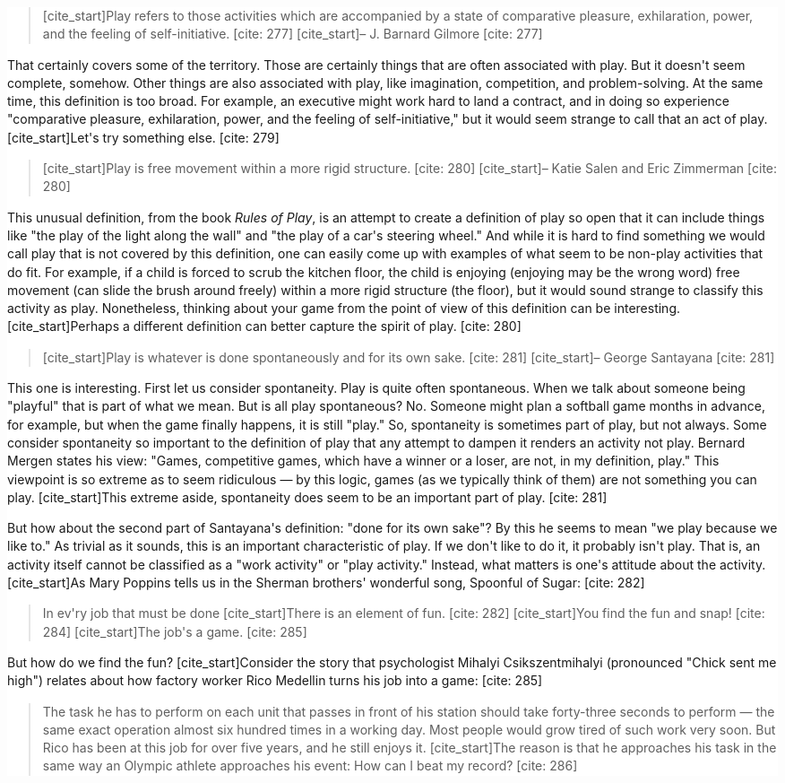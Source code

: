 > [cite_start]Play refers to those activities which are accompanied by a state of comparative pleasure, exhilaration, power, and the feeling of self-initiative. [cite: 277]
> [cite_start]– J. Barnard Gilmore [cite: 277]

That certainly covers some of the territory. Those are certainly things that are often associated with play. But it doesn't seem complete, somehow. Other things are also associated with play, like imagination, competition, and problem-solving. At the same time, this definition is too broad. For example, an executive might work hard to land a contract, and in doing so experience "comparative pleasure, exhilaration, power, and the feeling of self-initiative," but it would seem strange to call that an act of play. [cite_start]Let's try something else. [cite: 279]

> [cite_start]Play is free movement within a more rigid structure. [cite: 280]
> [cite_start]– Katie Salen and Eric Zimmerman [cite: 280]

This unusual definition, from the book *Rules of Play*, is an attempt to create a definition of play so open that it can include things like "the play of the light along the wall" and "the play of a car's steering wheel." And while it is hard to find something we would call play that is not covered by this definition, one can easily come up with examples of what seem to be non-play activities that do fit. For example, if a child is forced to scrub the kitchen floor, the child is enjoying (enjoying may be the wrong word) free movement (can slide the brush around freely) within a more rigid structure (the floor), but it would sound strange to classify this activity as play. Nonetheless, thinking about your game from the point of view of this definition can be interesting. [cite_start]Perhaps a different definition can better capture the spirit of play. [cite: 280]

> [cite_start]Play is whatever is done spontaneously and for its own sake. [cite: 281]
> [cite_start]– George Santayana [cite: 281]

This one is interesting. First let us consider spontaneity. Play is quite often spontaneous. When we talk about someone being "playful" that is part of what we mean. But is all play spontaneous? No. Someone might plan a softball game months in advance, for example, but when the game finally happens, it is still "play." So, spontaneity is sometimes part of play, but not always. Some consider spontaneity so important to the definition of play that any attempt to dampen it renders an activity not play. Bernard Mergen states his view: "Games, competitive games, which have a winner or a loser, are not, in my definition, play." This viewpoint is so extreme as to seem ridiculous — by this logic, games (as we typically think of them) are not something you can play. [cite_start]This extreme aside, spontaneity does seem to be an important part of play. [cite: 281]

But how about the second part of Santayana's definition: "done for its own sake"? By this he seems to mean "we play because we like to." As trivial as it sounds, this is an important characteristic of play. If we don't like to do it, it probably isn't play. That is, an activity itself cannot be classified as a "work activity" or "play activity." Instead, what matters is one's attitude about the activity. [cite_start]As Mary Poppins tells us in the Sherman brothers' wonderful song, Spoonful of Sugar: [cite: 282]

> In ev'ry job that must be done
> [cite_start]There is an element of fun. [cite: 282]
> [cite_start]You find the fun and snap! [cite: 284]
> [cite_start]The job's a game. [cite: 285]

But how do we find the fun? [cite_start]Consider the story that psychologist Mihalyi Csikszentmihalyi (pronounced "Chick sent me high") relates about how factory worker Rico Medellin turns his job into a game: [cite: 285]

> The task he has to perform on each unit that passes in front of his station should take forty-three seconds to perform — the same exact operation almost six hundred times in a working day. Most people would grow tired of such work very soon. But Rico has been at this job for over five years, and he still enjoys it. [cite_start]The reason is that he approaches his task in the same way an Olympic athlete approaches his event: How can I beat my record? [cite: 286]
